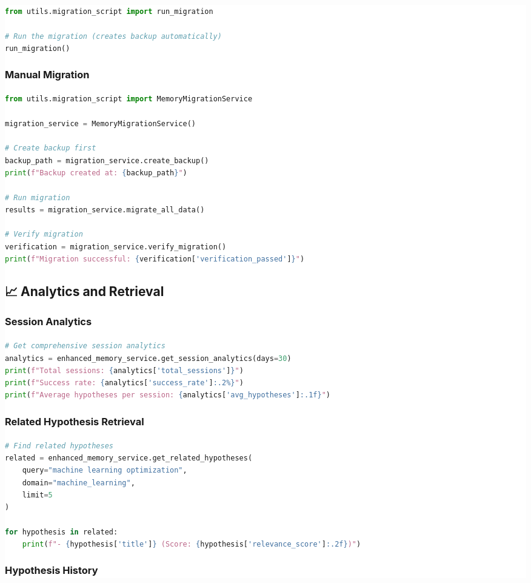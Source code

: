 ```python
from utils.migration_script import run_migration

# Run the migration (creates backup automatically)
run_migration()
```

### Manual Migration

```python
from utils.migration_script import MemoryMigrationService

migration_service = MemoryMigrationService()

# Create backup first
backup_path = migration_service.create_backup()
print(f"Backup created at: {backup_path}")

# Run migration
results = migration_service.migrate_all_data()

# Verify migration
verification = migration_service.verify_migration()
print(f"Migration successful: {verification['verification_passed']}")
```

## 📈 Analytics and Retrieval

### Session Analytics

```python
# Get comprehensive session analytics
analytics = enhanced_memory_service.get_session_analytics(days=30)
print(f"Total sessions: {analytics['total_sessions']}")
print(f"Success rate: {analytics['success_rate']:.2%}")
print(f"Average hypotheses per session: {analytics['avg_hypotheses']:.1f}")
```

### Related Hypothesis Retrieval

```python
# Find related hypotheses
related = enhanced_memory_service.get_related_hypotheses(
    query="machine learning optimization",
    domain="machine_learning",
    limit=5
)

for hypothesis in related:
    print(f"- {hypothesis['title']} (Score: {hypothesis['relevance_score']:.2f})")
```

### Hypothesis History
